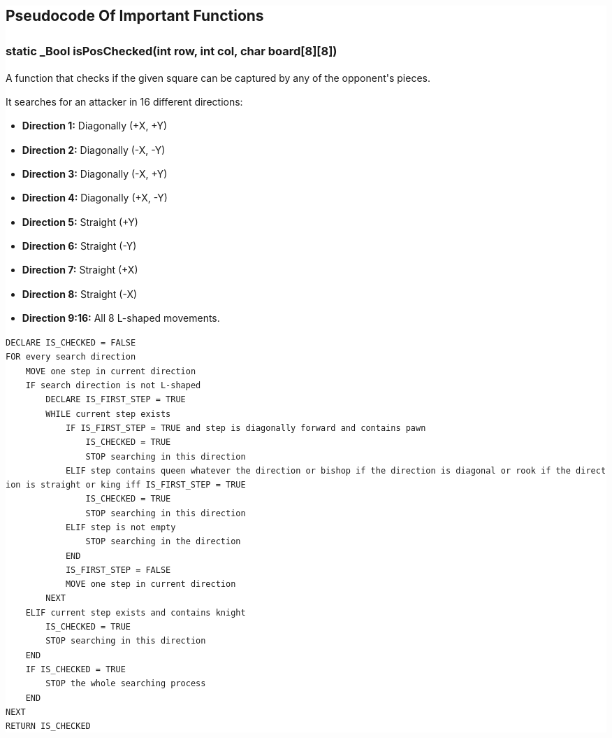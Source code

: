## Pseudocode Of Important Functions

### static _Bool isPosChecked(int row, int col, char board\[8\]\[8\])

A function that checks if the given square can be captured by any of the opponent's pieces.

It searches for an attacker in 16 different directions:

* **Direction 1:** Diagonally (+X, +Y)

* **Direction 2:** Diagonally (-X, -Y)

* **Direction 3:** Diagonally (-X, +Y)

* **Direction 4:** Diagonally (+X, -Y)

* **Direction 5:** Straight (+Y)

* **Direction 6:** Straight (-Y)

* **Direction 7:** Straight (+X)

* **Direction 8:** Straight (-X)

* **Direction 9\:16:** All 8 L-shaped movements.

```pseudocode
DECLARE IS_CHECKED = FALSE
FOR every search direction
	MOVE one step in current direction
	IF search direction is not L-shaped
		DECLARE IS_FIRST_STEP = TRUE
		WHILE current step exists
			IF IS_FIRST_STEP = TRUE and step is diagonally forward and contains pawn
				IS_CHECKED = TRUE
				STOP searching in this direction
			ELIF step contains queen whatever the direction or bishop if the direction is diagonal or rook if the direction is straight or king iff IS_FIRST_STEP = TRUE
				IS_CHECKED = TRUE
				STOP searching in this direction
			ELIF step is not empty
				STOP searching in the direction
			END
			IS_FIRST_STEP = FALSE
			MOVE one step in current direction
		NEXT
	ELIF current step exists and contains knight
		IS_CHECKED = TRUE
		STOP searching in this direction
	END
	IF IS_CHECKED = TRUE
		STOP the whole searching process
	END
NEXT
RETURN IS_CHECKED
```
